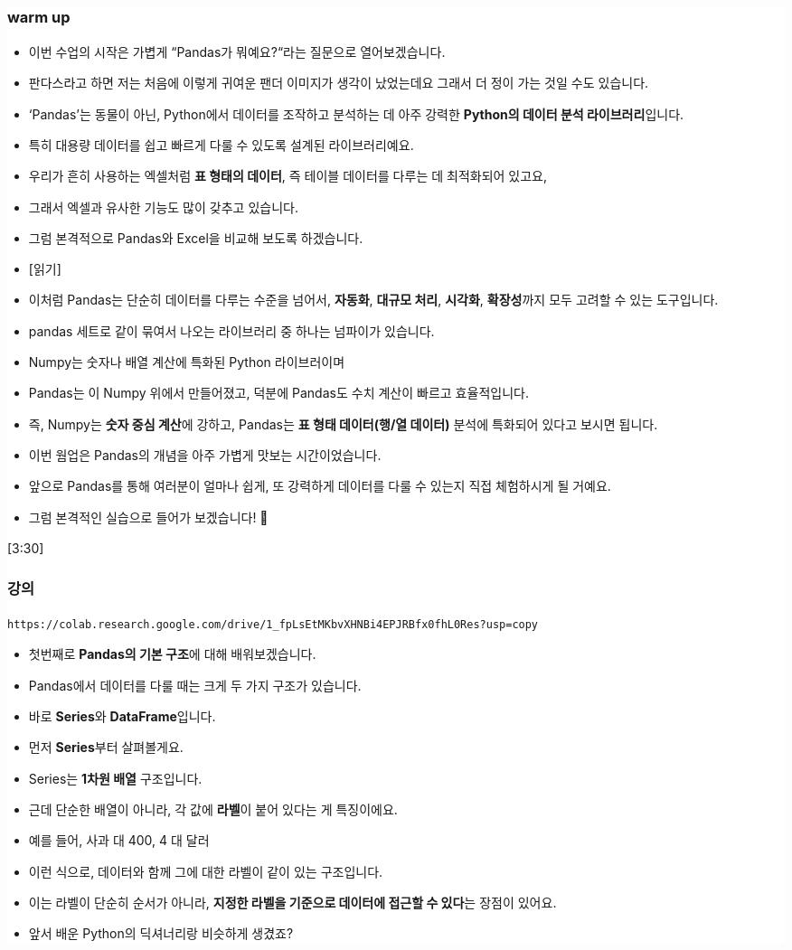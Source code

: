 ### warm up

- 이번 수업의 시작은 가볍게 “Pandas가 뭐예요?“라는 질문으로 열어보겠습니다.
- 판다스라고 하면 저는 처음에 이렇게 귀여운 팬더 이미지가 생각이 났었는데요 그래서 더 정이 가는 것일 수도 있습니다. 
- ‘Pandas’는 동물이 아닌, Python에서 데이터를 조작하고 분석하는 데 아주 강력한 **Python의 데이터 분석 라이브러리**입니다.
- 특히 대용량 데이터를 쉽고 빠르게 다룰 수 있도록 설계된 라이브러리예요.
- 우리가 흔히 사용하는 엑셀처럼 **표 형태의 데이터**, 즉 테이블 데이터를 다루는 데 최적화되어 있고요,
- 그래서 엑셀과 유사한 기능도 많이 갖추고 있습니다.



- 그럼 본격적으로 Pandas와 Excel을 비교해 보도록 하겠습니다.
- [읽기]
- 이처럼 Pandas는 단순히 데이터를 다루는 수준을 넘어서, **자동화**, **대규모 처리**, **시각화**, **확장성**까지 모두 고려할 수 있는 도구입니다.



- pandas 세트로 같이 묶여서 나오는 라이브러리 중 하나는 넘파이가 있습니다.
- Numpy는 숫자나 배열 계산에 특화된 Python 라이브러이며
- Pandas는 이 Numpy 위에서 만들어졌고, 덕분에 Pandas도 수치 계산이 빠르고 효율적입니다.
- 즉, Numpy는 **숫자 중심 계산**에 강하고, Pandas는 **표 형태 데이터(행/열 데이터)** 분석에 특화되어 있다고 보시면 됩니다.



- 이번 웜업은 Pandas의 개념을 아주 가볍게 맛보는 시간이었습니다.
- 앞으로 Pandas를 통해 여러분이 얼마나 쉽게, 또 강력하게 데이터를 다룰 수 있는지 직접 체험하시게 될 거예요.
- 그럼 본격적인 실습으로 들어가 보겠습니다! 🙌



[3:30]



### 강의

```
https://colab.research.google.com/drive/1_fpLsEtMKbvXHNBi4EPJRBfx0fhL0Res?usp=copy
```



-  첫번째로 **Pandas의 기본 구조**에 대해 배워보겠습니다.

- Pandas에서 데이터를 다룰 때는 크게 두 가지 구조가 있습니다.

- 바로 **Series**와 **DataFrame**입니다.

- 먼저 **Series**부터 살펴볼게요.

- Series는 **1차원 배열** 구조입니다.

- 근데 단순한 배열이 아니라, 각 값에 **라벨**이 붙어 있다는 게 특징이에요.

  

- 예를 들어, 사과 대 400, 4 대 달러

- 이런 식으로, 데이터와 함께 그에 대한 라벨이 같이 있는 구조입니다.

- 이는 라벨이 단순히 순서가 아니라, **지정한 라벨을 기준으로 데이터에 접근할 수 있다**는 장점이 있어요.

- 앞서 배운 Python의 딕셔너리랑 비슷하게 생겼죠?
